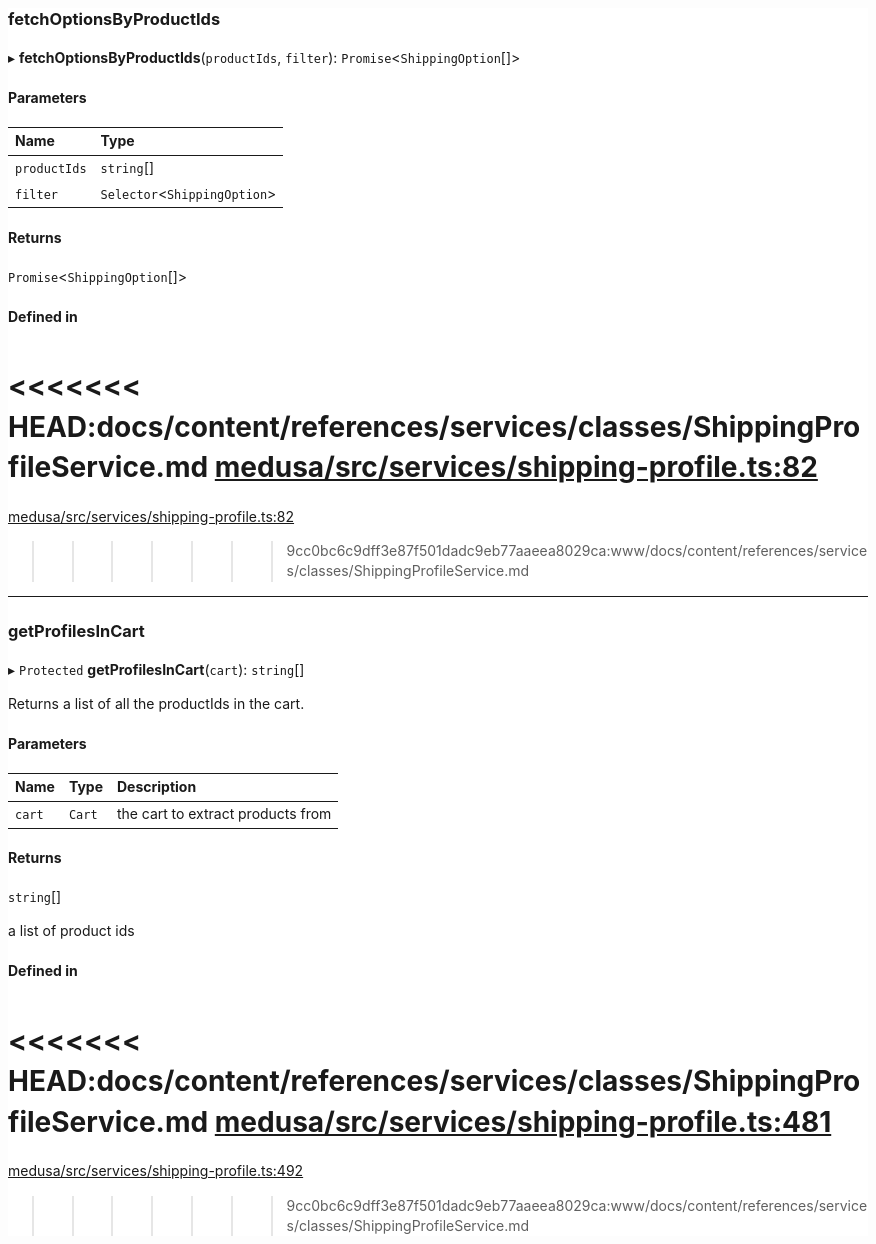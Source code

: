 ### fetchOptionsByProductIds

▸ **fetchOptionsByProductIds**(`productIds`, `filter`): `Promise`<`ShippingOption`[]\>

#### Parameters

| Name | Type |
| :------ | :------ |
| `productIds` | `string`[] |
| `filter` | `Selector`<`ShippingOption`\> |

#### Returns

`Promise`<`ShippingOption`[]\>

#### Defined in

<<<<<<< HEAD:docs/content/references/services/classes/ShippingProfileService.md
[medusa/src/services/shipping-profile.ts:82](https://github.com/medusajs/medusa/blob/95c538c67/packages/medusa/src/services/shipping-profile.ts#L82)
=======
[medusa/src/services/shipping-profile.ts:82](https://github.com/medusajs/medusa/blob/755f9cf30/packages/medusa/src/services/shipping-profile.ts#L82)
>>>>>>> 9cc0bc6c9dff3e87f501dadc9eb77aaeea8029ca:www/docs/content/references/services/classes/ShippingProfileService.md

___

### getProfilesInCart

▸ `Protected` **getProfilesInCart**(`cart`): `string`[]

Returns a list of all the productIds in the cart.

#### Parameters

| Name | Type | Description |
| :------ | :------ | :------ |
| `cart` | `Cart` | the cart to extract products from |

#### Returns

`string`[]

a list of product ids

#### Defined in

<<<<<<< HEAD:docs/content/references/services/classes/ShippingProfileService.md
[medusa/src/services/shipping-profile.ts:481](https://github.com/medusajs/medusa/blob/95c538c67/packages/medusa/src/services/shipping-profile.ts#L481)
=======
[medusa/src/services/shipping-profile.ts:492](https://github.com/medusajs/medusa/blob/755f9cf30/packages/medusa/src/services/shipping-profile.ts#L492)
>>>>>>> 9cc0bc6c9dff3e87f501dadc9eb77aaeea8029ca:www/docs/content/references/services/classes/ShippingProfileService.md
